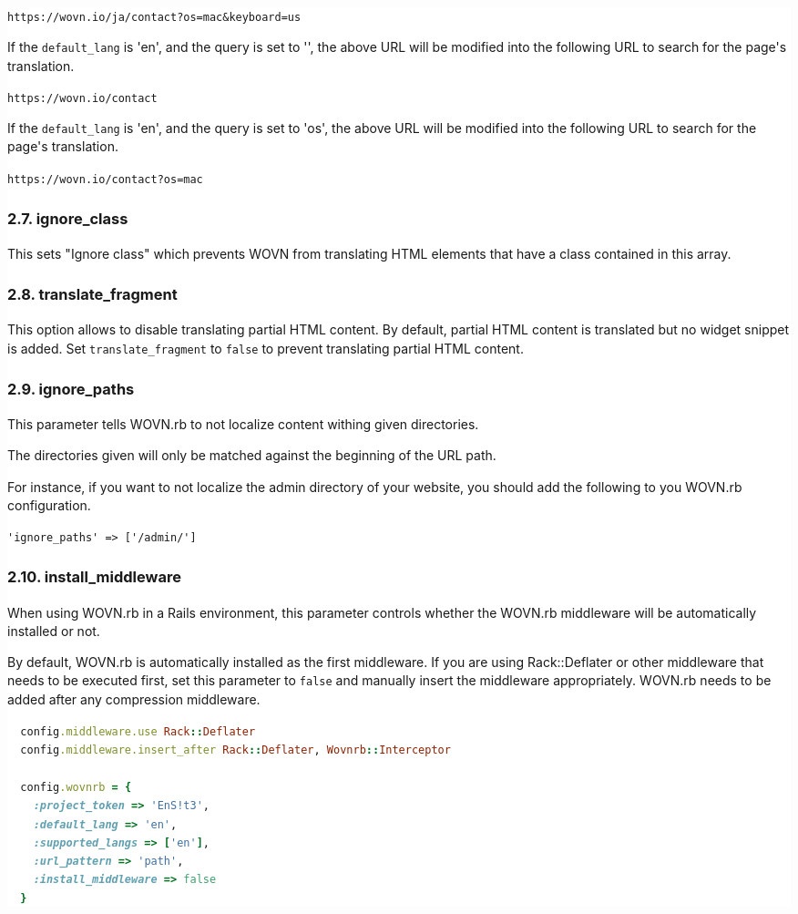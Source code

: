 	https://wovn.io/ja/contact?os=mac&keyboard=us

If the `default_lang` is 'en', and the query is set to '', the above URL will be modified into the following URL to search for the page's translation.

	https://wovn.io/contact

If the `default_lang` is 'en', and the query is set to 'os', the above URL will be modified into the following URL to search for the page's translation.

	https://wovn.io/contact?os=mac

### 2.7. ignore_class

This sets "Ignore class" which prevents WOVN from translating HTML elements that have a class contained in this array.

### 2.8. translate_fragment

This option allows to disable translating partial HTML content. By default,
partial HTML content is translated but no widget snippet is added. Set
`translate_fragment` to `false` to prevent translating partial HTML content.

### 2.9. ignore_paths

This parameter tells WOVN.rb to not localize content withing given directories.

The directories given will only be matched against the beginning of the URL path.

For instance, if you want to not localize the admin directory of your website, you should add the following to you WOVN.rb configuration.
```
'ignore_paths' => ['/admin/']
```

### 2.10. install_middleware

When using WOVN.rb in a Rails environment, this parameter controls whether the WOVN.rb middleware will be automatically installed or not.

By default, WOVN.rb is automatically installed as the first middleware.
If you are using Rack::Deflater or other middleware that needs to be executed first, set this parameter to `false` and manually insert the middleware appropriately.
WOVN.rb needs to be added after any compression middleware.

```ruby
  config.middleware.use Rack::Deflater
  config.middleware.insert_after Rack::Deflater, Wovnrb::Interceptor

  config.wovnrb = {
    :project_token => 'EnS!t3',
    :default_lang => 'en',
    :supported_langs => ['en'],
    :url_pattern => 'path',
    :install_middleware => false
  }
```

